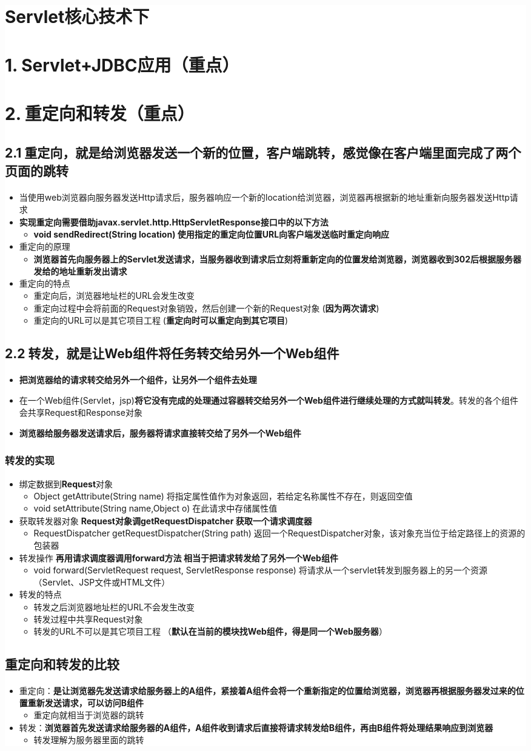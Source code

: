 # Servlet核心技术下

# 1. Servlet+JDBC应用（重点）

# 2. 重定向和转发（重点）



## 2.1 重定向，就是给浏览器发送一个新的位置，客户端跳转，感觉像在客户端里面完成了两个页面的跳转

* 当使用web浏览器向服务器发送Http请求后，服务器响应一个新的location给浏览器，浏览器再根据新的地址重新向服务器发送Http请求	 
* **实现重定向需要借助javax.servlet.http.HttpServletResponse接口中的以下方法**
  * **void sendRedirect(String  location)          使用指定的重定向位置URL向客户端发送临时重定向响应**
* 重定向的原理
  * **浏览器首先向服务器上的Servlet发送请求，当服务器收到请求后立刻将重新定向的位置发给浏览器，浏览器收到302后根据服务器发给的地址重新发出请求**
* 重定向的特点
  * 重定向后，浏览器地址栏的URL会发生改变
  * 重定向过程中会将前面的Request对象销毁，然后创建一个新的Request对象       (**因为两次请求**)
  * 重定向的URL可以是其它项目工程      (**重定向时可以重定向到其它项目**)



## 2.2 转发，就是让Web组件将任务转交给另外一个Web组件

* **把浏览器给的请求转交给另外一个组件，让另外一个组件去处理**

* 在一个Web组件(Servlet，jsp)**将它没有完成的处理通过容器转交给另外一个Web组件进行继续处理的方式就叫转发**。转发的各个组件会共享Request和Response对象
* **浏览器给服务器发送请求后，服务器将请求直接转交给了另外一个Web组件**

### 转发的实现

* 绑定数据到**Request**对象
  * Object getAttribute(String name)  将指定属性值作为对象返回，若给定名称属性不存在，则返回空值
  * void setAttribute(String  name,Object o)   在此请求中存储属性值
* 获取转发器对象                 **Request对象调getRequestDispatcher   获取一个请求调度器**
  * RequestDispatcher getRequestDispatcher(String path)     返回一个RequestDispatcher对象，该对象充当位于给定路径上的资源的包装器
* 转发操作                              **再用请求调度器调用forward方法          相当于把请求转发给了另外一个Web组件**
  * void forward(ServletRequest request, ServletResponse response)  将请求从一个servlet转发到服务器上的另一个资源（Servlet、JSP文件或HTML文件）
* 转发的特点
  * 转发之后浏览器地址栏的URL不会发生改变
  * 转发过程中共享Request对象
  * 转发的URL不可以是其它项目工程            （**默认在当前的模块找Web组件，得是同一个Web服务器**）



## 重定向和转发的比较

* 重定向：**是让浏览器先发送请求给服务器上的A组件，紧接着A组件会将一个重新指定的位置给浏览器，浏览器再根据服务器发过来的位置重新发送请求，可以访问B组件**
  * 重定向就相当于浏览器的跳转
* 转发：**浏览器首先发送请求给服务器的A组件，A组件收到请求后直接将请求转发给B组件，再由B组件将处理结果响应到浏览器**
  * 转发理解为服务器里面的跳转
